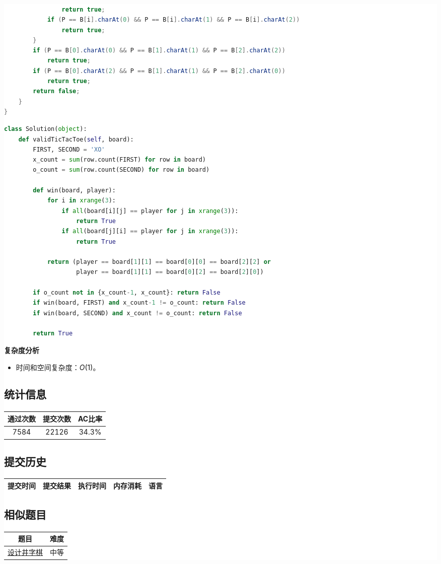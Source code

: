 ```java [solution1-Java]
                return true;
            if (P == B[i].charAt(0) && P == B[i].charAt(1) && P == B[i].charAt(2))
                return true;
        }
        if (P == B[0].charAt(0) && P == B[1].charAt(1) && P == B[2].charAt(2))
            return true;
        if (P == B[0].charAt(2) && P == B[1].charAt(1) && P == B[2].charAt(0))
            return true;
        return false;
    }
}
```

```python [solution1-Python]
class Solution(object):
    def validTicTacToe(self, board):
        FIRST, SECOND = 'XO'
        x_count = sum(row.count(FIRST) for row in board)
        o_count = sum(row.count(SECOND) for row in board)

        def win(board, player):
            for i in xrange(3):
                if all(board[i][j] == player for j in xrange(3)):
                    return True
                if all(board[j][i] == player for j in xrange(3)):
                    return True

            return (player == board[1][1] == board[0][0] == board[2][2] or
                    player == board[1][1] == board[0][2] == board[2][0])

        if o_count not in {x_count-1, x_count}: return False
        if win(board, FIRST) and x_count-1 != o_count: return False
        if win(board, SECOND) and x_count != o_count: return False

        return True
```

**复杂度分析**

* 时间和空间复杂度：$O(1)$。

## 统计信息
| 通过次数 | 提交次数 | AC比率 |
| :------: | :------: | :------: |
|    7584    |    22126    |   34.3%   |

## 提交历史
| 提交时间 | 提交结果 | 执行时间 |  内存消耗  | 语言 |
| :------: | :------: | :------: | :--------: | :--------: |


## 相似题目
|                             题目                             | 难度 |
| :----------------------------------------------------------: | :---------: |
| [设计井字棋](https://leetcode-cn.com/problems/design-tic-tac-toe/) | 中等|

